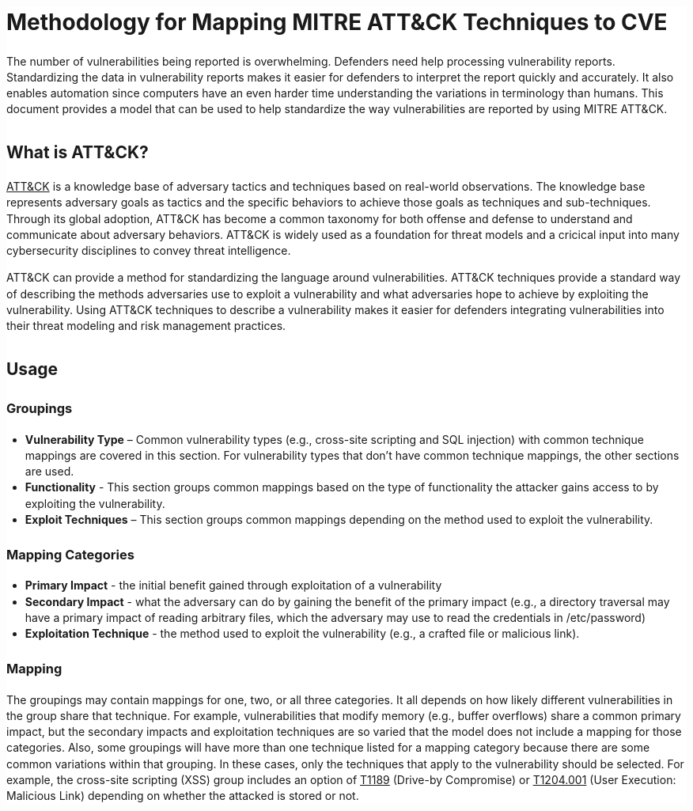 

# Methodology for Mapping MITRE ATT&CK Techniques to CVE 
The number of vulnerabilities being reported is overwhelming.  Defenders need help processing vulnerability reports.  Standardizing the data in vulnerability reports makes it easier for defenders to interpret the report quickly and accurately.  It also enables automation since computers have an even harder time understanding the variations in terminology than humans.  This document provides a model that can be used to help standardize the way vulnerabilities are reported by using MITRE ATT&CK.

##	What is ATT&CK? 
[ATT&CK](https://attack.mitre.org/) is a knowledge base of adversary tactics and techniques based on real-world observations. The knowledge base represents adversary goals as tactics and the specific behaviors to achieve those goals as techniques and sub-techniques. Through its global adoption, ATT&CK has become a common taxonomy for both offense and defense to understand and communicate about adversary behaviors. ATT&CK is widely used as a foundation for threat models and a cricical input into many cybersecurity disciplines to convey threat intelligence. 

ATT&CK can provide a method for standardizing the language around vulnerabilities. ATT&CK techniques provide a standard way of describing the methods adversaries use to exploit a vulnerability and what adversaries hope to achieve by exploiting the vulnerability. Using ATT&CK techniques to describe a vulnerability makes it easier for defenders integrating vulnerabilities into their threat modeling and risk management practices.

##	Usage
### Groupings
-	**Vulnerability Type** – Common vulnerability types (e.g., cross-site scripting and SQL injection) with common technique mappings are covered in this section.  For vulnerability types that don’t have common technique mappings, the other sections are used.
-	**Functionality** - This section groups common mappings based on the type of functionality the attacker gains access to by exploiting the vulnerability.
-	**Exploit Techniques** – This section groups common mappings depending on the method used to exploit the vulnerability.

### Mapping Categories
-	**Primary Impact** - the initial benefit gained through exploitation of a vulnerability
-	**Secondary Impact** - what the adversary can do by gaining the benefit of the primary impact (e.g., a directory traversal may have a primary impact of reading arbitrary files, which the adversary may use to read the credentials in /etc/password)
-	**Exploitation Technique** - the method used to exploit the vulnerability (e.g., a crafted file or malicious link).

### Mapping
The groupings may contain mappings for one, two, or all three categories.  It all depends on how likely different vulnerabilities in the group share that technique.  For example, vulnerabilities that modify memory (e.g., buffer overflows) share a common primary impact, but the secondary impacts and exploitation techniques are so varied that the model does not include a mapping for those categories.  Also, some groupings will have more than one technique listed for a mapping category because there are some common variations within that grouping.  In these cases, only the techniques that apply to the vulnerability should be selected.  For example, the cross-site scripting (XSS) group includes an option of [T1189](https://attack.mitre.org/techniques/T1189) (Drive-by Compromise) or [T1204.001](https://attack.mitre.org/techniques/T1204/001) (User Execution: Malicious Link) depending on whether the attacked is stored or not.
